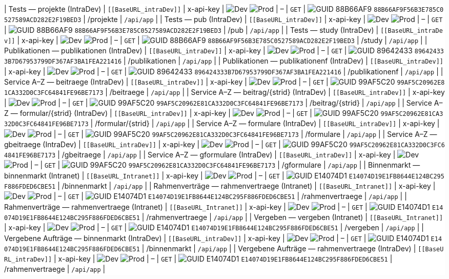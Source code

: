 | Tests — projekte (IntraDev) | `[[BaseURL_intraDev]]` | x-api-key | ![Dev](https://img.shields.io/badge/stage-Dev-blue) ![Prod](https://img.shields.io/badge/stage-Prod-brightgreen) | – | `GET` | ![GUID 88B66AF9](https://img.shields.io/badge/GUID-88B66AF9-%2384c8cd) `88B66AF9F56B3E785C0527589ACD282E2F19BED3` | /projekte | `/api/app` |
| Tests — pub (IntraDev) | `[[BaseURL_intraDev]]` | x-api-key | ![Dev](https://img.shields.io/badge/stage-Dev-blue) ![Prod](https://img.shields.io/badge/stage-Prod-brightgreen) | – | `GET` | ![GUID 88B66AF9](https://img.shields.io/badge/GUID-88B66AF9-%2384c8cd) `88B66AF9F56B3E785C0527589ACD282E2F19BED3` | /pub | `/api/app` |
| Tests — study (IntraDev) | `[[BaseURL_intraDev]]` | x-api-key | ![Dev](https://img.shields.io/badge/stage-Dev-blue) ![Prod](https://img.shields.io/badge/stage-Prod-brightgreen) | – | `GET` | ![GUID 88B66AF9](https://img.shields.io/badge/GUID-88B66AF9-%2384c8cd) `88B66AF9F56B3E785C0527589ACD282E2F19BED3` | /study | `/api/app` |
| Publikationen — publikationen (IntraDev) | `[[BaseURL_intraDev]]` | x-api-key | ![Dev](https://img.shields.io/badge/stage-Dev-blue) ![Prod](https://img.shields.io/badge/stage-Prod-brightgreen) | – | `GET` | ![GUID 89642433](https://img.shields.io/badge/GUID-89642433-%23c01120) `896424333B7D67953799DF367AF3BA1FEA221416` | /publikationen | `/api/app` |
| Publikationen — publikationenf (IntraDev) | `[[BaseURL_intraDev]]` | x-api-key | ![Dev](https://img.shields.io/badge/stage-Dev-blue) ![Prod](https://img.shields.io/badge/stage-Prod-brightgreen) | – | `GET` | ![GUID 89642433](https://img.shields.io/badge/GUID-89642433-%23c01120) `896424333B7D67953799DF367AF3BA1FEA221416` | /publikationenf | `/api/app` |
| Service A–Z — beitraege (IntraDev) | `[[BaseURL_intraDev]]` | x-api-key | ![Dev](https://img.shields.io/badge/stage-Dev-blue) ![Prod](https://img.shields.io/badge/stage-Prod-brightgreen) | – | `GET` | ![GUID 99AF5C20](https://img.shields.io/badge/GUID-99AF5C20-%232184e3) `99AF5C20962E81CA332D0C3FC64841FE96BE7173` | /beitraege | `/api/app` |
| Service A–Z — beitrag/{strid} (IntraDev) | `[[BaseURL_intraDev]]` | x-api-key | ![Dev](https://img.shields.io/badge/stage-Dev-blue) ![Prod](https://img.shields.io/badge/stage-Prod-brightgreen) | – | `GET` | ![GUID 99AF5C20](https://img.shields.io/badge/GUID-99AF5C20-%232184e3) `99AF5C20962E81CA332D0C3FC64841FE96BE7173` | /beitrag/{strid} | `/api/app` |
| Service A–Z — formular/{strid} (IntraDev) | `[[BaseURL_intraDev]]` | x-api-key | ![Dev](https://img.shields.io/badge/stage-Dev-blue) ![Prod](https://img.shields.io/badge/stage-Prod-brightgreen) | – | `GET` | ![GUID 99AF5C20](https://img.shields.io/badge/GUID-99AF5C20-%232184e3) `99AF5C20962E81CA332D0C3FC64841FE96BE7173` | /formular/{strid} | `/api/app` |
| Service A–Z — formulare (IntraDev) | `[[BaseURL_intraDev]]` | x-api-key | ![Dev](https://img.shields.io/badge/stage-Dev-blue) ![Prod](https://img.shields.io/badge/stage-Prod-brightgreen) | – | `GET` | ![GUID 99AF5C20](https://img.shields.io/badge/GUID-99AF5C20-%232184e3) `99AF5C20962E81CA332D0C3FC64841FE96BE7173` | /formulare | `/api/app` |
| Service A–Z — gbeitraege (IntraDev) | `[[BaseURL_intraDev]]` | x-api-key | ![Dev](https://img.shields.io/badge/stage-Dev-blue) ![Prod](https://img.shields.io/badge/stage-Prod-brightgreen) | – | `GET` | ![GUID 99AF5C20](https://img.shields.io/badge/GUID-99AF5C20-%232184e3) `99AF5C20962E81CA332D0C3FC64841FE96BE7173` | /gbeitraege | `/api/app` |
| Service A–Z — gformulare (IntraDev) | `[[BaseURL_intraDev]]` | x-api-key | ![Dev](https://img.shields.io/badge/stage-Dev-blue) ![Prod](https://img.shields.io/badge/stage-Prod-brightgreen) | – | `GET` | ![GUID 99AF5C20](https://img.shields.io/badge/GUID-99AF5C20-%232184e3) `99AF5C20962E81CA332D0C3FC64841FE96BE7173` | /gformulare | `/api/app` |
| Binnenmarkt — binnenmarkt (Intranet) | `[[BaseURL_Intranet]]` | x-api-key | ![Dev](https://img.shields.io/badge/stage-Dev-blue) ![Prod](https://img.shields.io/badge/stage-Prod-brightgreen) | – | `GET` | ![GUID E14074D1](https://img.shields.io/badge/GUID-E14074D1-%234c7e7c) `E14074D19E1FB8644E124BC295F886FDED6CBE51` | /binnenmarkt | `/api/app` |
| Rahmenverträge — rahmenvertraege (Intranet) | `[[BaseURL_Intranet]]` | x-api-key | ![Dev](https://img.shields.io/badge/stage-Dev-blue) ![Prod](https://img.shields.io/badge/stage-Prod-brightgreen) | – | `GET` | ![GUID E14074D1](https://img.shields.io/badge/GUID-E14074D1-%234c7e7c) `E14074D19E1FB8644E124BC295F886FDED6CBE51` | /rahmenvertraege | `/api/app` |
| Rahmenverträge — rahmenvertraege (Intranet) | `[[BaseURL_Intranet]]` | x-api-key | ![Dev](https://img.shields.io/badge/stage-Dev-blue) ![Prod](https://img.shields.io/badge/stage-Prod-brightgreen) | – | `GET` | ![GUID E14074D1](https://img.shields.io/badge/GUID-E14074D1-%234c7e7c) `E14074D19E1FB8644E124BC295F886FDED6CBE51` | /rahmenvertraege | `/api/app` |
| Vergeben — vergeben (Intranet) | `[[BaseURL_Intranet]]` | x-api-key | ![Dev](https://img.shields.io/badge/stage-Dev-blue) ![Prod](https://img.shields.io/badge/stage-Prod-brightgreen) | – | `GET` | ![GUID E14074D1](https://img.shields.io/badge/GUID-E14074D1-%234c7e7c) `E14074D19E1FB8644E124BC295F886FDED6CBE51` | /vergeben | `/api/app` |
| Vergebene Aufträge — binnenmarkt (IntraDev) | `[[BaseURL_intraDev]]` | x-api-key | ![Dev](https://img.shields.io/badge/stage-Dev-blue) ![Prod](https://img.shields.io/badge/stage-Prod-brightgreen) | – | `GET` | ![GUID E14074D1](https://img.shields.io/badge/GUID-E14074D1-%234c7e7c) `E14074D19E1FB8644E124BC295F886FDED6CBE51` | /binnenmarkt | `/api/app` |
| Vergebene Aufträge — rahmenvertraege (IntraDev) | `[[BaseURL_intraDev]]` | x-api-key | ![Dev](https://img.shields.io/badge/stage-Dev-blue) ![Prod](https://img.shields.io/badge/stage-Prod-brightgreen) | – | `GET` | ![GUID E14074D1](https://img.shields.io/badge/GUID-E14074D1-%234c7e7c) `E14074D19E1FB8644E124BC295F886FDED6CBE51` | /rahmenvertraege | `/api/app` |